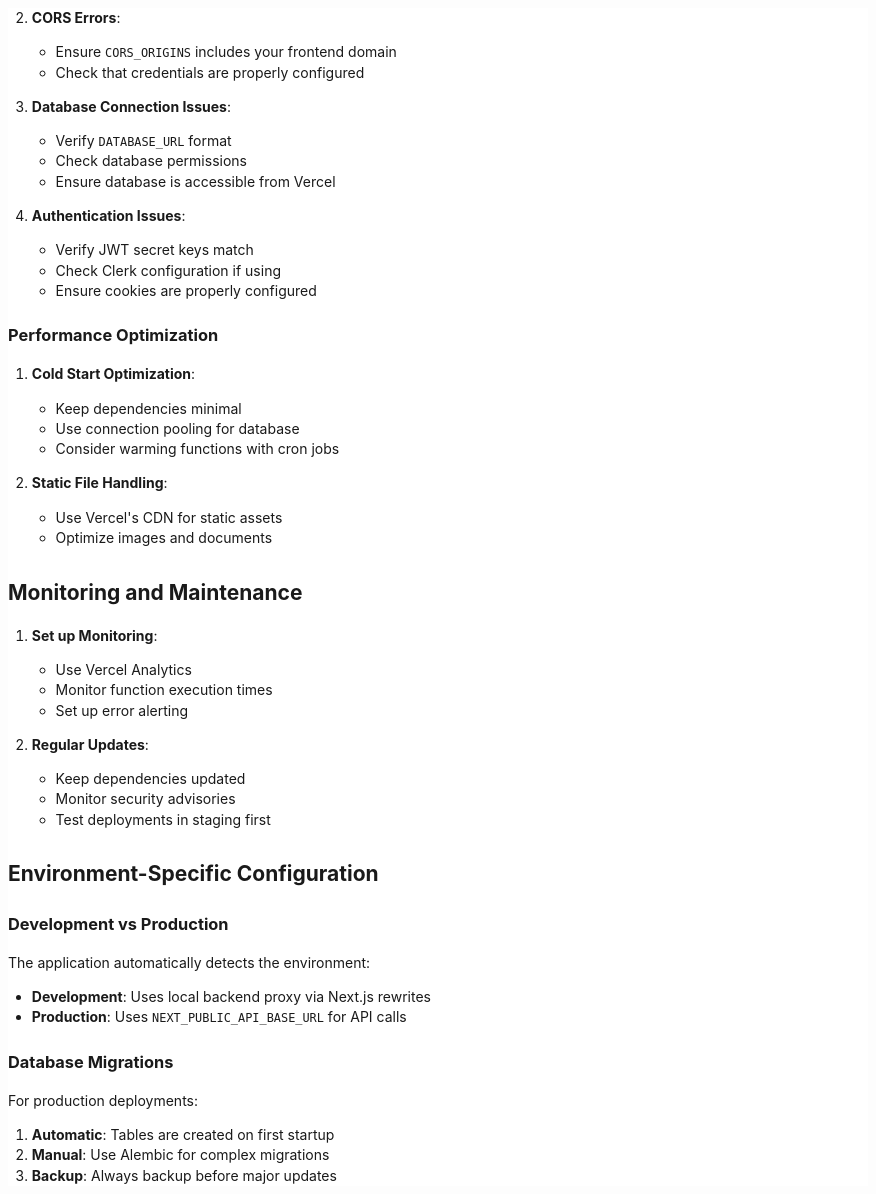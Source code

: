 2. **CORS Errors**:
   - Ensure `CORS_ORIGINS` includes your frontend domain
   - Check that credentials are properly configured

3. **Database Connection Issues**:
   - Verify `DATABASE_URL` format
   - Check database permissions
   - Ensure database is accessible from Vercel

4. **Authentication Issues**:
   - Verify JWT secret keys match
   - Check Clerk configuration if using
   - Ensure cookies are properly configured

### Performance Optimization

1. **Cold Start Optimization**:
   - Keep dependencies minimal
   - Use connection pooling for database
   - Consider warming functions with cron jobs

2. **Static File Handling**:
   - Use Vercel's CDN for static assets
   - Optimize images and documents

## Monitoring and Maintenance

1. **Set up Monitoring**:
   - Use Vercel Analytics
   - Monitor function execution times
   - Set up error alerting

2. **Regular Updates**:
   - Keep dependencies updated
   - Monitor security advisories
   - Test deployments in staging first

## Environment-Specific Configuration

### Development vs Production

The application automatically detects the environment:

- **Development**: Uses local backend proxy via Next.js rewrites
- **Production**: Uses `NEXT_PUBLIC_API_BASE_URL` for API calls

### Database Migrations

For production deployments:

1. **Automatic**: Tables are created on first startup
2. **Manual**: Use Alembic for complex migrations
3. **Backup**: Always backup before major updates
